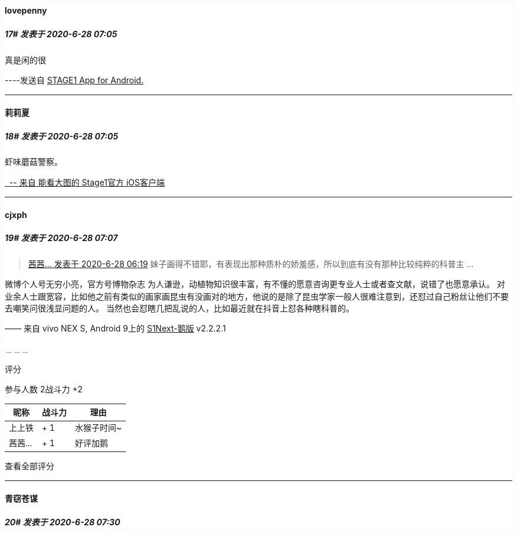 ####  lovepenny  
##### 17#       发表于 2020-6-28 07:05


真是闲的很


----发送自 [STAGE1 App for Android.](http://stage1.5j4m.com/?1.33)


-----

####  莉莉夏  
##### 18#       发表于 2020-6-28 07:05


虾味蘑菇警察。

[  -- 来自 能看大图的 Stage1官方 iOS客户端](https://itunes.apple.com/fi/app/saraba1st/id1221237470?mt=8)


-----

####  cjxph  
##### 19#       发表于 2020-6-28 07:07


<blockquote><a href="httphttps://bbs.saraba1st.com/2b/forum.php?mod=redirect&amp;goto=findpost&amp;pid=47979850&amp;ptid=1944500" target="_blank">茜茜... 发表于 2020-6-28 06:19</a>
妹子画得不错耶，有表现出那种质朴的娇羞感，所以到底有没有那种比较纯粹的科普主 ...</blockquote>
微博个人号无穷小亮，官方号博物杂志
为人谦逊，动植物知识很丰富，有不懂的愿意咨询更专业人士或者查文献，说错了也愿意承认。
对业余人士跟宽容，比如他之前有类似的画家画昆虫有没画对的地方，他说的是除了昆虫学家一般人很难注意到，还怼过自己粉丝让他们不要去嘲笑问很浅显问题的人。
当然也会怼瞎几把乱说的人，比如最近就在抖音上怼各种瞎科普的。

—— 来自 vivo NEX S, Android 9上的 [S1Next-鹅版](https://github.com/ykrank/S1-Next/releases) v2.2.2.1


﹍﹍﹍

评分


 参与人数 2战斗力 +2

|昵称|战斗力|理由|
|----|---|---|
| 上上铁| + 1|水猴子时间~|
| 茜茜...| + 1|好评加鹅|


查看全部评分


-----

####  青窃苍谋  
##### 20#       发表于 2020-6-28 07:30
